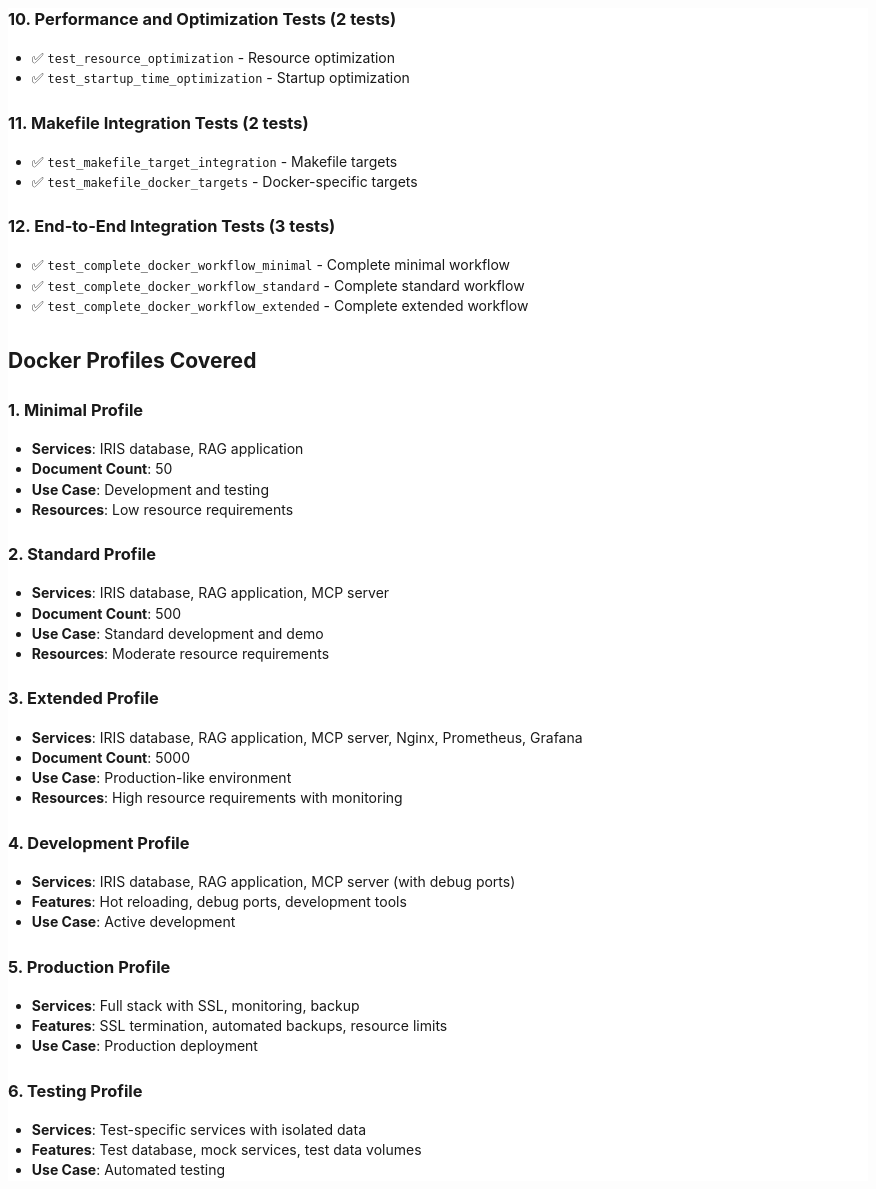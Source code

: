 ### 10. Performance and Optimization Tests (2 tests)
- ✅ `test_resource_optimization` - Resource optimization
- ✅ `test_startup_time_optimization` - Startup optimization

### 11. Makefile Integration Tests (2 tests)
- ✅ `test_makefile_target_integration` - Makefile targets
- ✅ `test_makefile_docker_targets` - Docker-specific targets

### 12. End-to-End Integration Tests (3 tests)
- ✅ `test_complete_docker_workflow_minimal` - Complete minimal workflow
- ✅ `test_complete_docker_workflow_standard` - Complete standard workflow
- ✅ `test_complete_docker_workflow_extended` - Complete extended workflow

## Docker Profiles Covered

### 1. Minimal Profile
- **Services**: IRIS database, RAG application
- **Document Count**: 50
- **Use Case**: Development and testing
- **Resources**: Low resource requirements

### 2. Standard Profile
- **Services**: IRIS database, RAG application, MCP server
- **Document Count**: 500
- **Use Case**: Standard development and demo
- **Resources**: Moderate resource requirements

### 3. Extended Profile
- **Services**: IRIS database, RAG application, MCP server, Nginx, Prometheus, Grafana
- **Document Count**: 5000
- **Use Case**: Production-like environment
- **Resources**: High resource requirements with monitoring

### 4. Development Profile
- **Services**: IRIS database, RAG application, MCP server (with debug ports)
- **Features**: Hot reloading, debug ports, development tools
- **Use Case**: Active development

### 5. Production Profile
- **Services**: Full stack with SSL, monitoring, backup
- **Features**: SSL termination, automated backups, resource limits
- **Use Case**: Production deployment

### 6. Testing Profile
- **Services**: Test-specific services with isolated data
- **Features**: Test database, mock services, test data volumes
- **Use Case**: Automated testing
